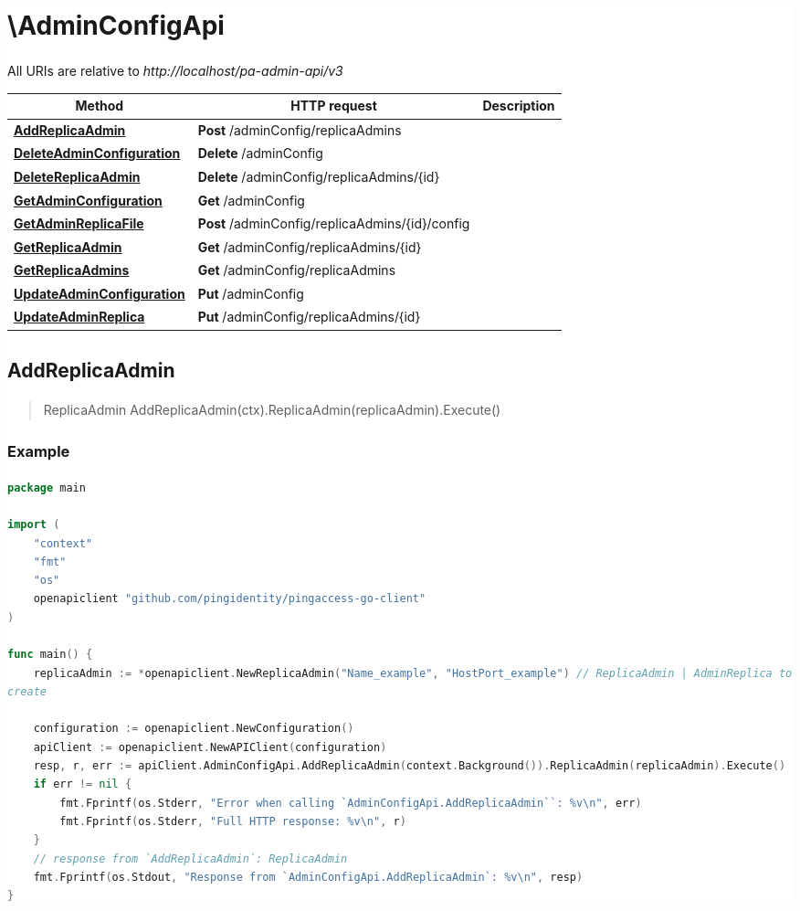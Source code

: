 # \AdminConfigApi

All URIs are relative to *http://localhost/pa-admin-api/v3*

Method | HTTP request | Description
------------- | ------------- | -------------
[**AddReplicaAdmin**](AdminConfigApi.md#AddReplicaAdmin) | **Post** /adminConfig/replicaAdmins | 
[**DeleteAdminConfiguration**](AdminConfigApi.md#DeleteAdminConfiguration) | **Delete** /adminConfig | 
[**DeleteReplicaAdmin**](AdminConfigApi.md#DeleteReplicaAdmin) | **Delete** /adminConfig/replicaAdmins/{id} | 
[**GetAdminConfiguration**](AdminConfigApi.md#GetAdminConfiguration) | **Get** /adminConfig | 
[**GetAdminReplicaFile**](AdminConfigApi.md#GetAdminReplicaFile) | **Post** /adminConfig/replicaAdmins/{id}/config | 
[**GetReplicaAdmin**](AdminConfigApi.md#GetReplicaAdmin) | **Get** /adminConfig/replicaAdmins/{id} | 
[**GetReplicaAdmins**](AdminConfigApi.md#GetReplicaAdmins) | **Get** /adminConfig/replicaAdmins | 
[**UpdateAdminConfiguration**](AdminConfigApi.md#UpdateAdminConfiguration) | **Put** /adminConfig | 
[**UpdateAdminReplica**](AdminConfigApi.md#UpdateAdminReplica) | **Put** /adminConfig/replicaAdmins/{id} | 



## AddReplicaAdmin

> ReplicaAdmin AddReplicaAdmin(ctx).ReplicaAdmin(replicaAdmin).Execute()





### Example

```go
package main

import (
    "context"
    "fmt"
    "os"
    openapiclient "github.com/pingidentity/pingaccess-go-client"
)

func main() {
    replicaAdmin := *openapiclient.NewReplicaAdmin("Name_example", "HostPort_example") // ReplicaAdmin | AdminReplica to create

    configuration := openapiclient.NewConfiguration()
    apiClient := openapiclient.NewAPIClient(configuration)
    resp, r, err := apiClient.AdminConfigApi.AddReplicaAdmin(context.Background()).ReplicaAdmin(replicaAdmin).Execute()
    if err != nil {
        fmt.Fprintf(os.Stderr, "Error when calling `AdminConfigApi.AddReplicaAdmin``: %v\n", err)
        fmt.Fprintf(os.Stderr, "Full HTTP response: %v\n", r)
    }
    // response from `AddReplicaAdmin`: ReplicaAdmin
    fmt.Fprintf(os.Stdout, "Response from `AdminConfigApi.AddReplicaAdmin`: %v\n", resp)
}
```
